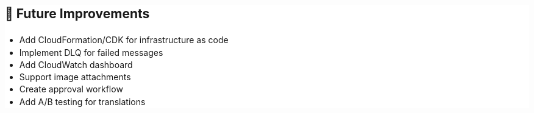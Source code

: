 ## 🔄 Future Improvements

- Add CloudFormation/CDK for infrastructure as code
- Implement DLQ for failed messages
- Add CloudWatch dashboard
- Support image attachments
- Create approval workflow
- Add A/B testing for translations